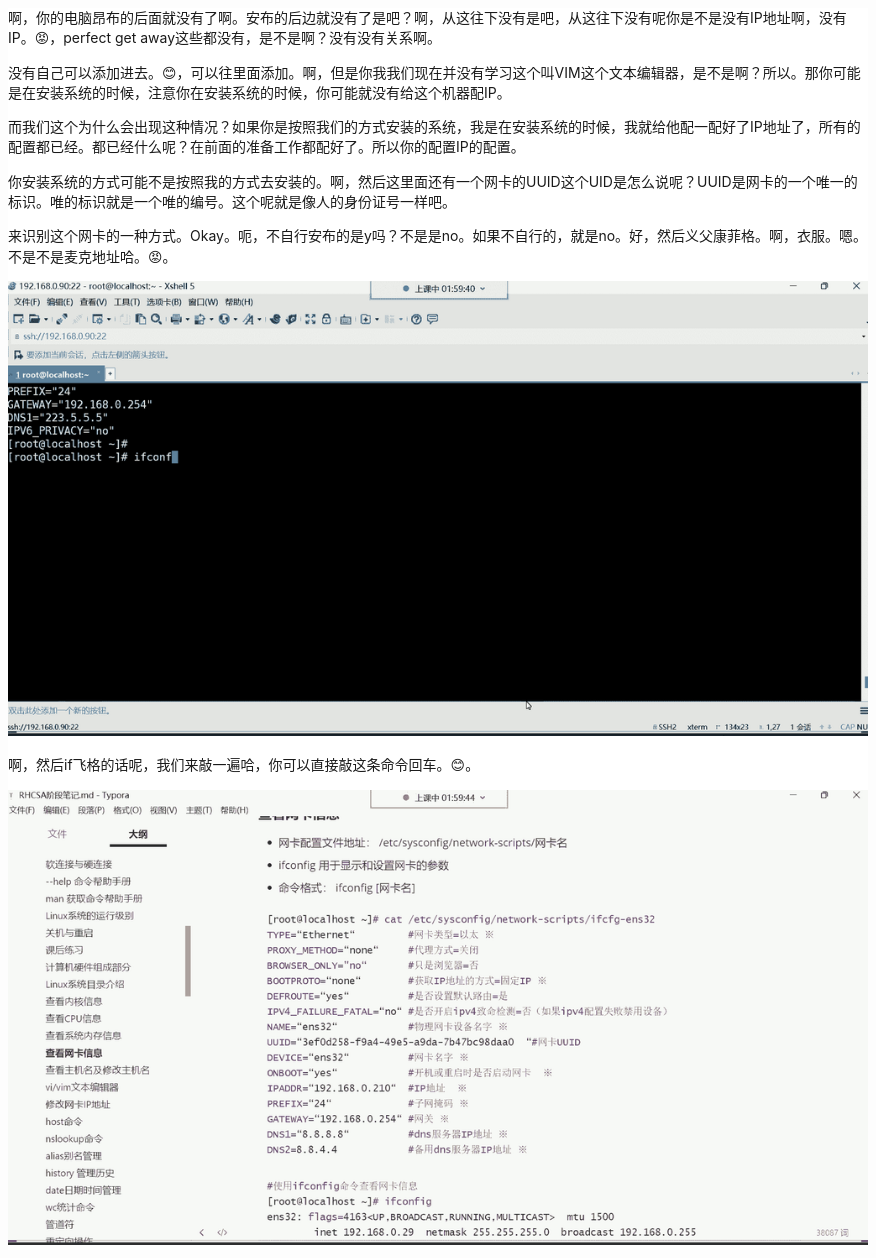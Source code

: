 啊，你的电脑昂布的后面就没有了啊。安布的后边就没有了是吧？啊，从这往下没有是吧，从这往下没有呢你是不是没有IP地址啊，没有IP。😡，perfect get away这些都没有，是不是啊？没有没有关系啊。

没有自己可以添加进去。😊，可以往里面添加。啊，但是你我我们现在并没有学习这个叫VIM这个文本编辑器，是不是啊？所以。那你可能是在安装系统的时候，注意你在安装系统的时候，你可能就没有给这个机器配IP。

而我们这个为什么会出现这种情况？如果你是按照我们的方式安装的系统，我是在安装系统的时候，我就给他配一配好了IP地址了，所有的配置都已经。都已经什么呢？在前面的准备工作都配好了。所以你的配置IP的配置。

你安装系统的方式可能不是按照我的方式去安装的。啊，然后这里面还有一个网卡的UUID这个UID是怎么说呢？UUID是网卡的一个唯一的标识。唯的标识就是一个唯的编号。这个呢就是像人的身份证号一样吧。

来识别这个网卡的一种方式。Okay。呃，不自行安布的是y吗？不是是no。如果不自行的，就是no。好，然后义父康菲格。啊，衣服。嗯。不是不是麦克地址哈。😡。



![](img/cae650ece7bab995ca1547853994e2d3_79.png)

啊，然后if飞格的话呢，我们来敲一遍哈，你可以直接敲这条命令回车。😊。

![](img/cae650ece7bab995ca1547853994e2d3_81.png)
